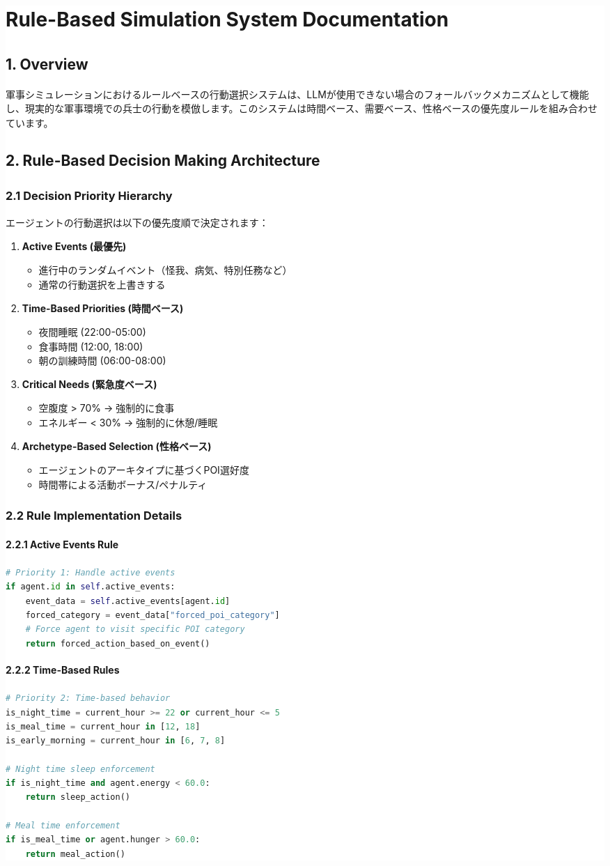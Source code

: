 # Rule-Based Simulation System Documentation

## 1. Overview

軍事シミュレーションにおけるルールベースの行動選択システムは、LLMが使用できない場合のフォールバックメカニズムとして機能し、現実的な軍事環境での兵士の行動を模倣します。このシステムは時間ベース、需要ベース、性格ベースの優先度ルールを組み合わせています。

## 2. Rule-Based Decision Making Architecture

### 2.1 Decision Priority Hierarchy

エージェントの行動選択は以下の優先度順で決定されます：

1. **Active Events (最優先)**
   - 進行中のランダムイベント（怪我、病気、特別任務など）
   - 通常の行動選択を上書きする

2. **Time-Based Priorities (時間ベース)**
   - 夜間睡眠 (22:00-05:00)
   - 食事時間 (12:00, 18:00)
   - 朝の訓練時間 (06:00-08:00)

3. **Critical Needs (緊急度ベース)**
   - 空腹度 > 70% → 強制的に食事
   - エネルギー < 30% → 強制的に休憩/睡眠

4. **Archetype-Based Selection (性格ベース)**
   - エージェントのアーキタイプに基づくPOI選好度
   - 時間帯による活動ボーナス/ペナルティ

### 2.2 Rule Implementation Details

#### 2.2.1 Active Events Rule
```python
# Priority 1: Handle active events
if agent.id in self.active_events:
    event_data = self.active_events[agent.id]
    forced_category = event_data["forced_poi_category"]
    # Force agent to visit specific POI category
    return forced_action_based_on_event()
```

#### 2.2.2 Time-Based Rules
```python
# Priority 2: Time-based behavior
is_night_time = current_hour >= 22 or current_hour <= 5
is_meal_time = current_hour in [12, 18]
is_early_morning = current_hour in [6, 7, 8]

# Night time sleep enforcement
if is_night_time and agent.energy < 60.0:
    return sleep_action()

# Meal time enforcement
if is_meal_time or agent.hunger > 60.0:
    return meal_action()
```
